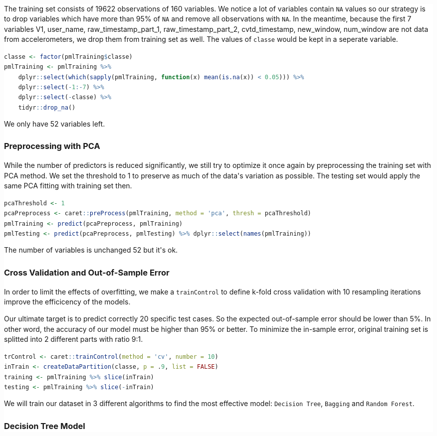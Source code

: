 The training set consists of 19622 observations of 160 variables. We notice a lot of variables contain `NA` values so our strategy is to drop variables which have more than 95% of `NA` and remove all observations with `NA`. In the meantime, because the first 7 variables V1, user_name, raw_timestamp_part_1, raw_timestamp_part_2, cvtd_timestamp, new_window, num_window are not data from accelerometers, we drop them from training set as well. The values of `classe` would be kept in a seperate variable.


```r
classe <- factor(pmlTraining$classe)
pmlTraining <- pmlTraining %>%
    dplyr::select(which(sapply(pmlTraining, function(x) mean(is.na(x)) < 0.05))) %>%
    dplyr::select(-1:-7) %>%
    dplyr::select(-classe) %>%
    tidyr::drop_na()
```

We only have 52 variables left.

### Preprocessing with PCA

While the number of predictors is reduced significantly, we still try to optimize it once again by preprocessing the training set with PCA method. We set the threshold to 1 to preserve as much of the data's variation as possible. The testing set would apply the same PCA fitting with training set then.


```r
pcaThreshold <- 1
pcaPreprocess <- caret::preProcess(pmlTraining, method = 'pca', thresh = pcaThreshold)
pmlTraining <- predict(pcaPreprocess, pmlTraining)
pmlTesting <- predict(pcaPreprocess, pmlTesting) %>% dplyr::select(names(pmlTraining))
```

The number of variables is unchanged 52 but it's ok.

### Cross Validation and Out-of-Sample Error

In order to limit the effects of overfitting, we make a `trainControl` to define k-fold cross validation with 10 resampling iterations improve the efficicency of the models.

Our ultimate target is to predict correctly 20 specific test cases. So the expected out-of-sample error should be lower than 5%. In other word, the accuracy of our model must be higher than 95% or better. To minimize the in-sample error, original training set is splitted into 2 different parts with ratio 9:1.


```r
trControl <- caret::trainControl(method = 'cv', number = 10)
inTrain <- createDataPartition(classe, p = .9, list = FALSE)
training <- pmlTraining %>% slice(inTrain)
testing <- pmlTraining %>% slice(-inTrain)
```

We will train our dataset in 3 different algorithms to find the most effective model: `Decision Tree`, `Bagging` and `Random Forest`.

### Decision Tree Model
